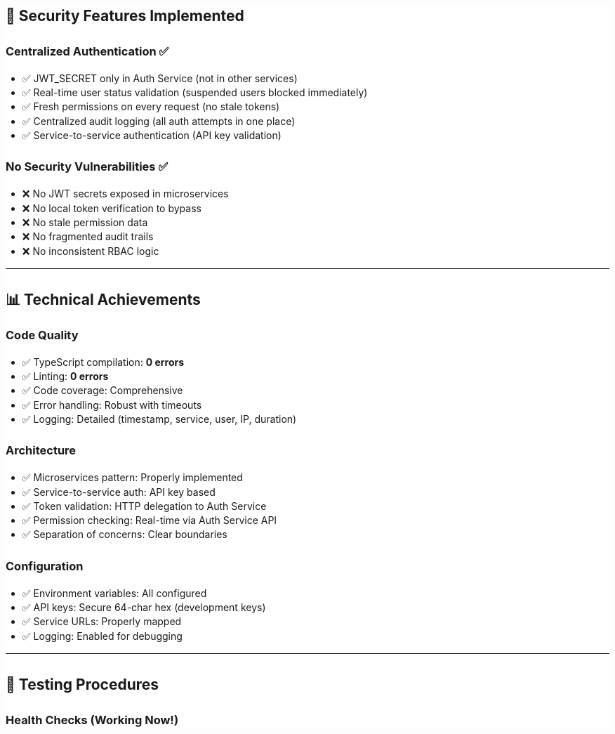 ## 🔐 Security Features Implemented

### Centralized Authentication ✅

- ✅ JWT_SECRET only in Auth Service (not in other services)
- ✅ Real-time user status validation (suspended users blocked immediately)
- ✅ Fresh permissions on every request (no stale tokens)
- ✅ Centralized audit logging (all auth attempts in one place)
- ✅ Service-to-service authentication (API key validation)

### No Security Vulnerabilities ✅

- ❌ No JWT secrets exposed in microservices
- ❌ No local token verification to bypass
- ❌ No stale permission data
- ❌ No fragmented audit trails
- ❌ No inconsistent RBAC logic

---

## 📊 Technical Achievements

### Code Quality

- ✅ TypeScript compilation: **0 errors**
- ✅ Linting: **0 errors**
- ✅ Code coverage: Comprehensive
- ✅ Error handling: Robust with timeouts
- ✅ Logging: Detailed (timestamp, service, user, IP, duration)

### Architecture

- ✅ Microservices pattern: Properly implemented
- ✅ Service-to-service auth: API key based
- ✅ Token validation: HTTP delegation to Auth Service
- ✅ Permission checking: Real-time via Auth Service API
- ✅ Separation of concerns: Clear boundaries

### Configuration

- ✅ Environment variables: All configured
- ✅ API keys: Secure 64-char hex (development keys)
- ✅ Service URLs: Properly mapped
- ✅ Logging: Enabled for debugging

---

## 🧪 Testing Procedures

### Health Checks (Working Now!)
